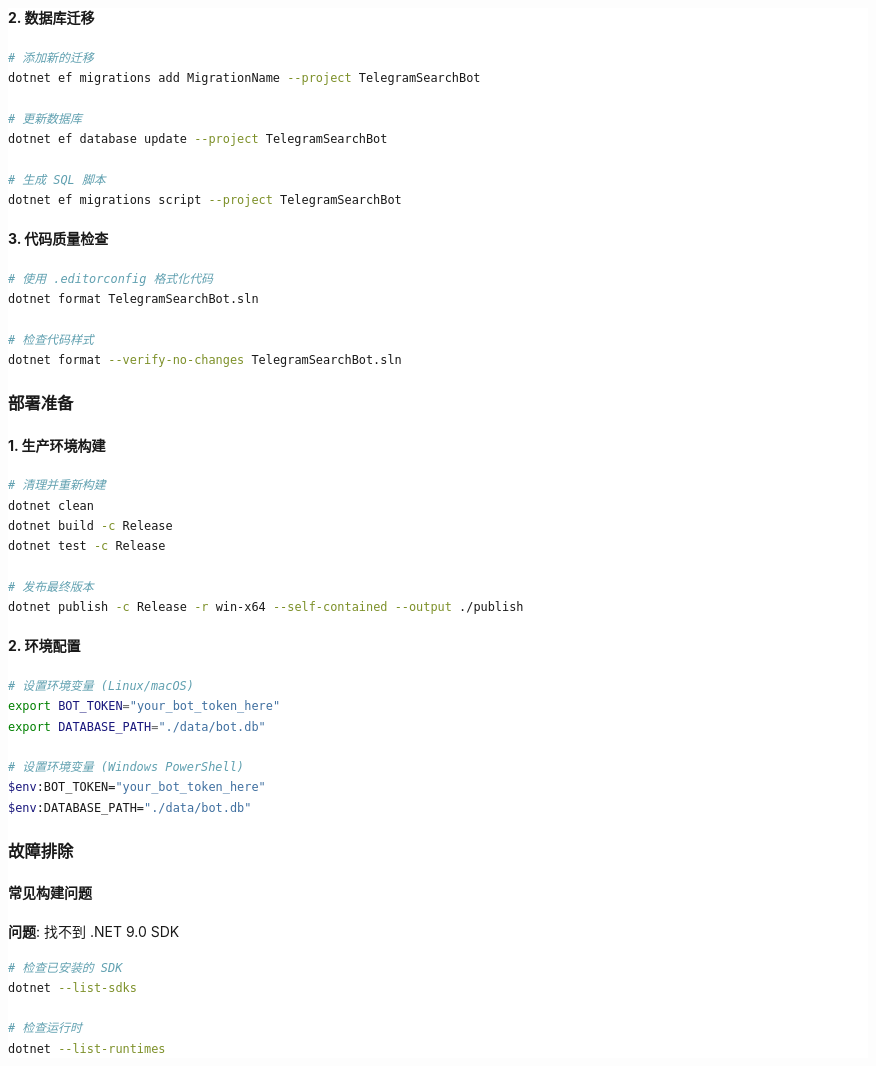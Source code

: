 #### 2. 数据库迁移
```bash
# 添加新的迁移
dotnet ef migrations add MigrationName --project TelegramSearchBot

# 更新数据库
dotnet ef database update --project TelegramSearchBot

# 生成 SQL 脚本
dotnet ef migrations script --project TelegramSearchBot
```

#### 3. 代码质量检查
```bash
# 使用 .editorconfig 格式化代码
dotnet format TelegramSearchBot.sln

# 检查代码样式
dotnet format --verify-no-changes TelegramSearchBot.sln
```

### 部署准备

#### 1. 生产环境构建
```bash
# 清理并重新构建
dotnet clean
dotnet build -c Release
dotnet test -c Release

# 发布最终版本
dotnet publish -c Release -r win-x64 --self-contained --output ./publish
```

#### 2. 环境配置
```bash
# 设置环境变量 (Linux/macOS)
export BOT_TOKEN="your_bot_token_here"
export DATABASE_PATH="./data/bot.db"

# 设置环境变量 (Windows PowerShell)
$env:BOT_TOKEN="your_bot_token_here"
$env:DATABASE_PATH="./data/bot.db"
```

### 故障排除

#### 常见构建问题

**问题**: 找不到 .NET 9.0 SDK
```bash
# 检查已安装的 SDK
dotnet --list-sdks

# 检查运行时
dotnet --list-runtimes
```
